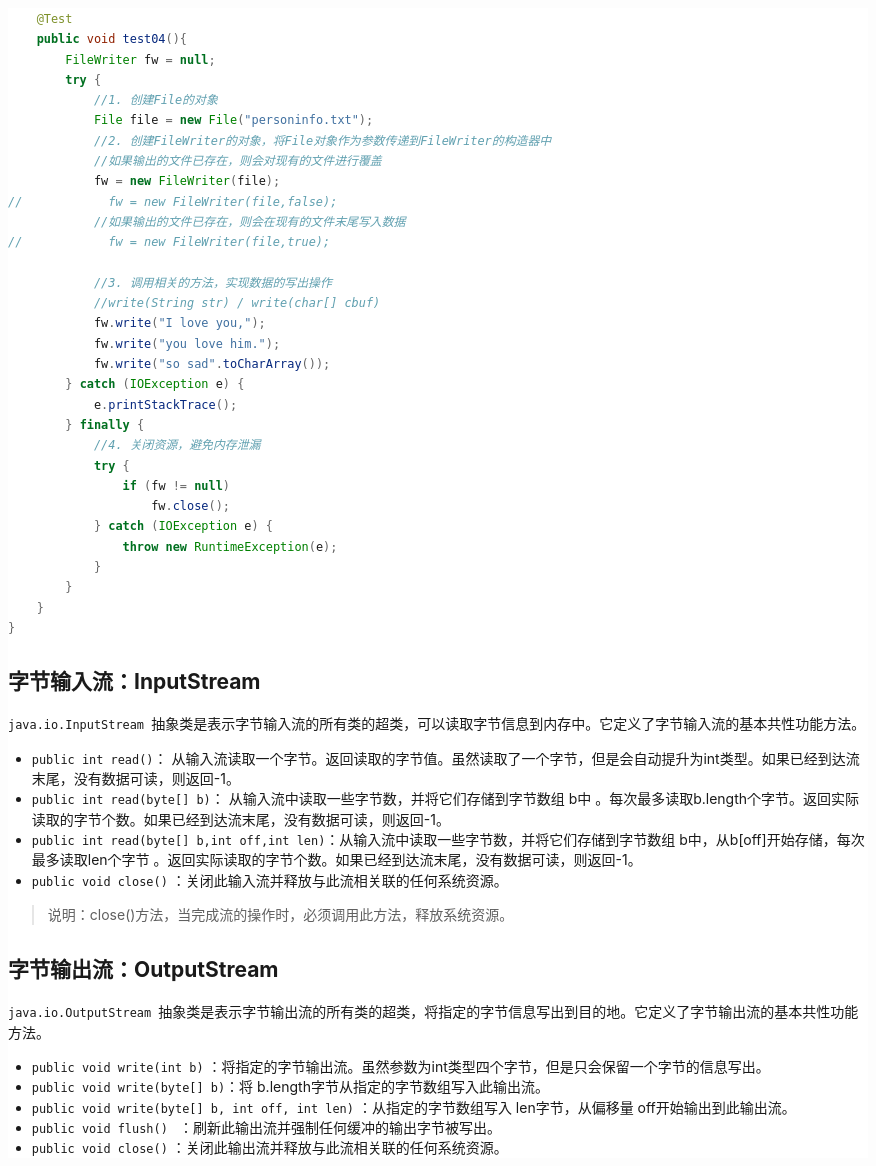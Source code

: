 ```java
    @Test
    public void test04(){
        FileWriter fw = null;
        try {
            //1. 创建File的对象
            File file = new File("personinfo.txt");
            //2. 创建FileWriter的对象，将File对象作为参数传递到FileWriter的构造器中
            //如果输出的文件已存在，则会对现有的文件进行覆盖
            fw = new FileWriter(file);
//            fw = new FileWriter(file,false);
            //如果输出的文件已存在，则会在现有的文件末尾写入数据
//            fw = new FileWriter(file,true);

            //3. 调用相关的方法，实现数据的写出操作
            //write(String str) / write(char[] cbuf)
            fw.write("I love you,");
            fw.write("you love him.");
            fw.write("so sad".toCharArray());
        } catch (IOException e) {
            e.printStackTrace();
        } finally {
            //4. 关闭资源，避免内存泄漏
            try {
                if (fw != null)
                    fw.close();
            } catch (IOException e) {
                throw new RuntimeException(e);
            }
        }
    }
}
```

## 字节输入流：InputStream

`java.io.InputStream `抽象类是表示字节输入流的所有类的超类，可以读取字节信息到内存中。它定义了字节输入流的基本共性功能方法。

- `public int read()`： 从输入流读取一个字节。返回读取的字节值。虽然读取了一个字节，但是会自动提升为int类型。如果已经到达流末尾，没有数据可读，则返回-1。 
- `public int read(byte[] b)`： 从输入流中读取一些字节数，并将它们存储到字节数组 b中 。每次最多读取b.length个字节。返回实际读取的字节个数。如果已经到达流末尾，没有数据可读，则返回-1。 
- `public int read(byte[] b,int off,int len)`：从输入流中读取一些字节数，并将它们存储到字节数组 b中，从b[off]开始存储，每次最多读取len个字节 。返回实际读取的字节个数。如果已经到达流末尾，没有数据可读，则返回-1。 
- `public void close()` ：关闭此输入流并释放与此流相关联的任何系统资源。    

> 说明：close()方法，当完成流的操作时，必须调用此方法，释放系统资源。

##  字节输出流：OutputStream

`java.io.OutputStream `抽象类是表示字节输出流的所有类的超类，将指定的字节信息写出到目的地。它定义了字节输出流的基本共性功能方法。

- `public void write(int b)` ：将指定的字节输出流。虽然参数为int类型四个字节，但是只会保留一个字节的信息写出。
- `public void write(byte[] b)`：将 b.length字节从指定的字节数组写入此输出流。  
- `public void write(byte[] b, int off, int len)` ：从指定的字节数组写入 len字节，从偏移量 off开始输出到此输出流。  
- `public void flush() ` ：刷新此输出流并强制任何缓冲的输出字节被写出。  
- `public void close()` ：关闭此输出流并释放与此流相关联的任何系统资源。  
